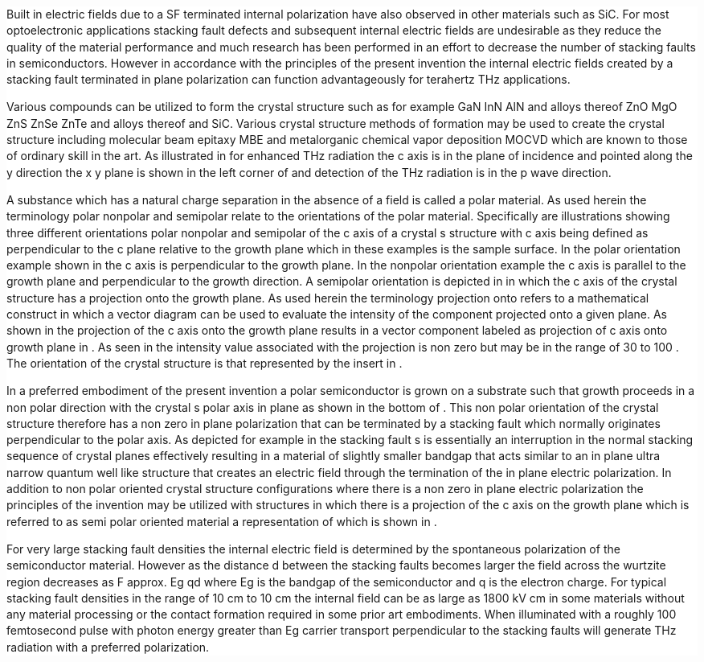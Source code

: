 Built in electric fields due to a SF terminated internal polarization have also observed in other materials such as SiC. For most optoelectronic applications stacking fault defects and subsequent internal electric fields are undesirable as they reduce the quality of the material performance and much research has been performed in an effort to decrease the number of stacking faults in semiconductors. However in accordance with the principles of the present invention the internal electric fields created by a stacking fault terminated in plane polarization can function advantageously for terahertz THz applications.

Various compounds can be utilized to form the crystal structure such as for example GaN InN AlN and alloys thereof ZnO MgO ZnS ZnSe ZnTe and alloys thereof and SiC. Various crystal structure methods of formation may be used to create the crystal structure including molecular beam epitaxy MBE and metalorganic chemical vapor deposition MOCVD which are known to those of ordinary skill in the art. As illustrated in for enhanced THz radiation the c axis is in the plane of incidence and pointed along the y direction the x y plane is shown in the left corner of and detection of the THz radiation is in the p wave direction.

A substance which has a natural charge separation in the absence of a field is called a polar material. As used herein the terminology polar nonpolar and semipolar relate to the orientations of the polar material. Specifically are illustrations showing three different orientations polar nonpolar and semipolar of the c axis of a crystal s structure with c axis being defined as perpendicular to the c plane relative to the growth plane which in these examples is the sample surface. In the polar orientation example shown in the c axis is perpendicular to the growth plane. In the nonpolar orientation example the c axis is parallel to the growth plane and perpendicular to the growth direction. A semipolar orientation is depicted in in which the c axis of the crystal structure has a projection onto the growth plane. As used herein the terminology projection onto refers to a mathematical construct in which a vector diagram can be used to evaluate the intensity of the component projected onto a given plane. As shown in the projection of the c axis onto the growth plane results in a vector component labeled as projection of c axis onto growth plane in . As seen in the intensity value associated with the projection is non zero but may be in the range of 30 to 100 . The orientation of the crystal structure is that represented by the insert in .

In a preferred embodiment of the present invention a polar semiconductor is grown on a substrate such that growth proceeds in a non polar direction with the crystal s polar axis in plane as shown in the bottom of . This non polar orientation of the crystal structure therefore has a non zero in plane polarization that can be terminated by a stacking fault which normally originates perpendicular to the polar axis. As depicted for example in the stacking fault s is essentially an interruption in the normal stacking sequence of crystal planes effectively resulting in a material of slightly smaller bandgap that acts similar to an in plane ultra narrow quantum well like structure that creates an electric field through the termination of the in plane electric polarization. In addition to non polar oriented crystal structure configurations where there is a non zero in plane electric polarization the principles of the invention may be utilized with structures in which there is a projection of the c axis on the growth plane which is referred to as semi polar oriented material a representation of which is shown in .

For very large stacking fault densities the internal electric field is determined by the spontaneous polarization of the semiconductor material. However as the distance d between the stacking faults becomes larger the field across the wurtzite region decreases as F approx. Eg qd where Eg is the bandgap of the semiconductor and q is the electron charge. For typical stacking fault densities in the range of 10 cm to 10 cm the internal field can be as large as 1800 kV cm in some materials without any material processing or the contact formation required in some prior art embodiments. When illuminated with a roughly 100 femtosecond pulse with photon energy greater than Eg carrier transport perpendicular to the stacking faults will generate THz radiation with a preferred polarization.
